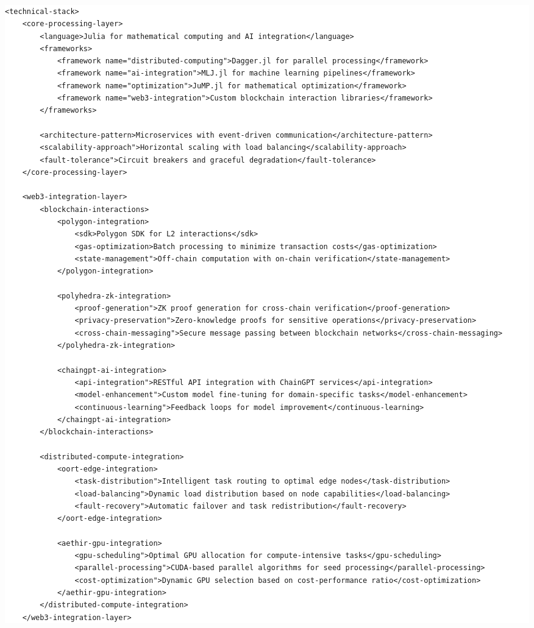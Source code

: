 



<implementation-architecture consciousness="gamma">
    
    <technical-stack>
        <core-processing-layer>
            <language>Julia for mathematical computing and AI integration</language>
            <frameworks>
                <framework name="distributed-computing">Dagger.jl for parallel processing</framework>
                <framework name="ai-integration">MLJ.jl for machine learning pipelines</framework>
                <framework name="optimization">JuMP.jl for mathematical optimization</framework>
                <framework name="web3-integration">Custom blockchain interaction libraries</framework>
            </frameworks>
            
            <architecture-pattern>Microservices with event-driven communication</architecture-pattern>
            <scalability-approach">Horizontal scaling with load balancing</scalability-approach>
            <fault-tolerance">Circuit breakers and graceful degradation</fault-tolerance>
        </core-processing-layer>
        
        <web3-integration-layer>
            <blockchain-interactions>
                <polygon-integration>
                    <sdk>Polygon SDK for L2 interactions</sdk>
                    <gas-optimization>Batch processing to minimize transaction costs</gas-optimization>
                    <state-management">Off-chain computation with on-chain verification</state-management>
                </polygon-integration>
                
                <polyhedra-zk-integration>
                    <proof-generation">ZK proof generation for cross-chain verification</proof-generation>
                    <privacy-preservation">Zero-knowledge proofs for sensitive operations</privacy-preservation>
                    <cross-chain-messaging">Secure message passing between blockchain networks</cross-chain-messaging>
                </polyhedra-zk-integration>
                
                <chaingpt-ai-integration>
                    <api-integration">RESTful API integration with ChainGPT services</api-integration>
                    <model-enhancement">Custom model fine-tuning for domain-specific tasks</model-enhancement>
                    <continuous-learning">Feedback loops for model improvement</continuous-learning>
                </chaingpt-ai-integration>
            </blockchain-interactions>
            
            <distributed-compute-integration>
                <oort-edge-integration>
                    <task-distribution">Intelligent task routing to optimal edge nodes</task-distribution>
                    <load-balancing">Dynamic load distribution based on node capabilities</load-balancing>
                    <fault-recovery">Automatic failover and task redistribution</fault-recovery>
                </oort-edge-integration>
                
                <aethir-gpu-integration>
                    <gpu-scheduling">Optimal GPU allocation for compute-intensive tasks</gpu-scheduling>
                    <parallel-processing">CUDA-based parallel algorithms for seed processing</parallel-processing>
                    <cost-optimization">Dynamic GPU selection based on cost-performance ratio</cost-optimization>
                </aethir-gpu-integration>
            </distributed-compute-integration>
        </web3-integration-layer>
        